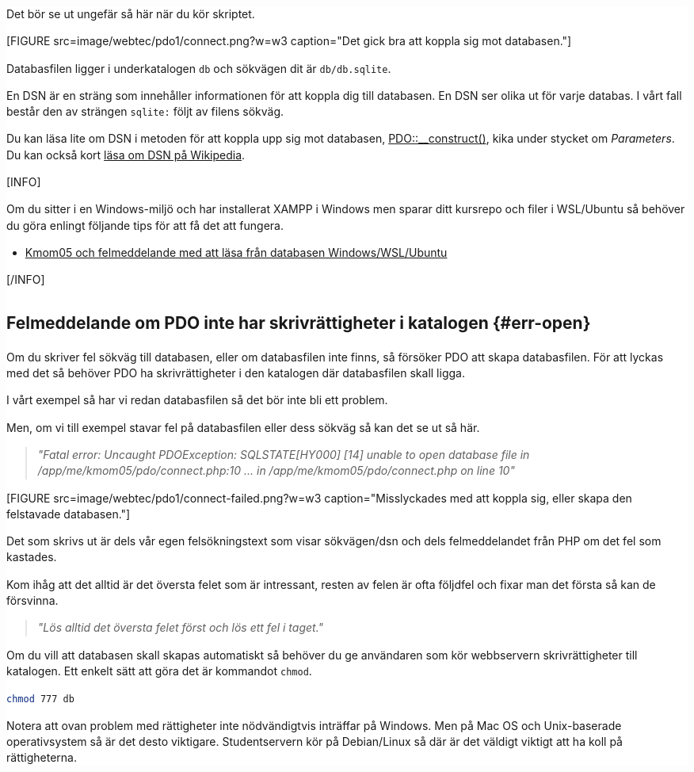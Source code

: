 Det bör se ut ungefär så här när du kör skriptet.

[FIGURE src=image/webtec/pdo1/connect.png?w=w3 caption="Det gick bra att koppla sig mot databasen."]

Databasfilen ligger i underkatalogen `db` och sökvägen dit är `db/db.sqlite`.

En DSN är en sträng som innehåller informationen för att koppla dig till databasen. En DSN ser olika ut för varje databas. I vårt fall består den av strängen `sqlite:` följt av filens sökväg.

Du kan läsa lite om DSN i metoden för att koppla upp sig mot databasen, [PDO::__construct()](http://php.net/manual/en/pdo.construct.php), kika under stycket om *Parameters*. Du kan också kort [läsa om DSN på Wikipedia](https://en.wikipedia.org/wiki/Data_source_name).

[INFO]

Om du sitter i en Windows-miljö och har installerat XAMPP i Windows men sparar ditt kursrepo och filer i WSL/Ubuntu så behöver du göra enlingt följande tips för att få det att fungera.

* [Kmom05 och felmeddelande med att läsa från databasen Windows/WSL/Ubuntu](https://github.com/dbwebb-se/webtec/issues/17)

[/INFO]



Felmeddelande om PDO inte har skrivrättigheter i katalogen {#err-open}
--------------------------------------

Om du skriver fel sökväg till databasen, eller om databasfilen inte finns, så försöker PDO att skapa databasfilen. För att lyckas med det så behöver PDO ha skrivrättigheter i den katalogen där databasfilen skall ligga.

I vårt exempel så har vi redan databasfilen så det bör inte bli ett problem.

Men, om vi till exempel stavar fel på databasfilen eller dess sökväg så kan det se ut så här.

> *"Fatal error: Uncaught PDOException: SQLSTATE[HY000] [14] unable to open database file in /app/me/kmom05/pdo/connect.php:10 ... in /app/me/kmom05/pdo/connect.php on line 10"*

[FIGURE src=image/webtec/pdo1/connect-failed.png?w=w3 caption="Misslyckades med att koppla sig, eller skapa den felstavade databasen."]

Det som skrivs ut är dels vår egen felsökningstext som visar sökvägen/dsn och dels felmeddelandet från PHP om det fel som kastades.

Kom ihåg att det alltid är det översta felet som är intressant, resten av felen är ofta följdfel och fixar man det första så kan de försvinna.

> *"Lös alltid det översta felet först och lös ett fel i taget."*

Om du vill att databasen skall skapas automatiskt så behöver du ge användaren som kör webbservern skrivrättigheter till katalogen. Ett enkelt sätt att göra det är kommandot `chmod`.

```bash
chmod 777 db
```

Notera att ovan problem med rättigheter inte nödvändigtvis inträffar på Windows. Men på Mac OS och Unix-baserade operativsystem så är det desto viktigare. Studentservern kör på Debian/Linux så där är det väldigt viktigt att ha koll på rättigheterna.

